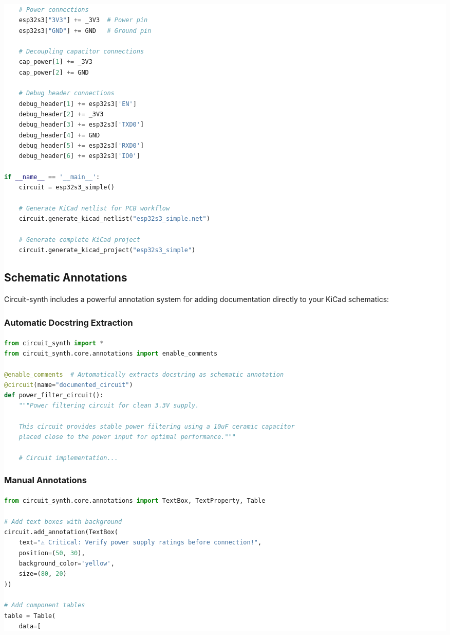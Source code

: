 ```python
    # Power connections
    esp32s3["3V3"] += _3V3  # Power pin
    esp32s3["GND"] += GND   # Ground pin
    
    # Decoupling capacitor connections
    cap_power[1] += _3V3
    cap_power[2] += GND
    
    # Debug header connections
    debug_header[1] += esp32s3['EN']
    debug_header[2] += _3V3
    debug_header[3] += esp32s3['TXD0']
    debug_header[4] += GND
    debug_header[5] += esp32s3['RXD0']
    debug_header[6] += esp32s3['IO0']

if __name__ == '__main__':
    circuit = esp32s3_simple()
    
    # Generate KiCad netlist for PCB workflow
    circuit.generate_kicad_netlist("esp32s3_simple.net")
    
    # Generate complete KiCad project
    circuit.generate_kicad_project("esp32s3_simple")
```

## Schematic Annotations

Circuit-synth includes a powerful annotation system for adding documentation directly to your KiCad schematics:

### Automatic Docstring Extraction

```python
from circuit_synth import *
from circuit_synth.core.annotations import enable_comments

@enable_comments  # Automatically extracts docstring as schematic annotation
@circuit(name="documented_circuit")
def power_filter_circuit():
    """Power filtering circuit for clean 3.3V supply.
    
    This circuit provides stable power filtering using a 10uF ceramic capacitor
    placed close to the power input for optimal performance."""
    
    # Circuit implementation...
```

### Manual Annotations

```python
from circuit_synth.core.annotations import TextBox, TextProperty, Table

# Add text boxes with background
circuit.add_annotation(TextBox(
    text="⚠️ Critical: Verify power supply ratings before connection!",
    position=(50, 30),
    background_color='yellow',
    size=(80, 20)
))

# Add component tables
table = Table(
    data=[
```